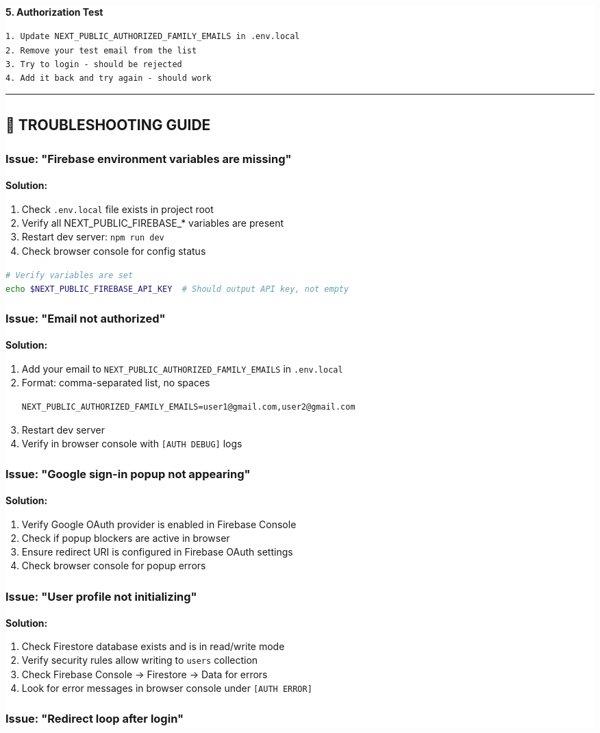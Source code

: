 **5. Authorization Test**
```
1. Update NEXT_PUBLIC_AUTHORIZED_FAMILY_EMAILS in .env.local
2. Remove your test email from the list
3. Try to login - should be rejected
4. Add it back and try again - should work
```

---

## 🐛 TROUBLESHOOTING GUIDE

### Issue: "Firebase environment variables are missing"

**Solution:**
1. Check `.env.local` file exists in project root
2. Verify all NEXT_PUBLIC_FIREBASE_* variables are present
3. Restart dev server: `npm run dev`
4. Check browser console for config status

```bash
# Verify variables are set
echo $NEXT_PUBLIC_FIREBASE_API_KEY  # Should output API key, not empty
```

### Issue: "Email not authorized"

**Solution:**
1. Add your email to `NEXT_PUBLIC_AUTHORIZED_FAMILY_EMAILS` in `.env.local`
2. Format: comma-separated list, no spaces
   ```env
   NEXT_PUBLIC_AUTHORIZED_FAMILY_EMAILS=user1@gmail.com,user2@gmail.com
   ```
3. Restart dev server
4. Verify in browser console with `[AUTH DEBUG]` logs

### Issue: "Google sign-in popup not appearing"

**Solution:**
1. Verify Google OAuth provider is enabled in Firebase Console
2. Check if popup blockers are active in browser
3. Ensure redirect URI is configured in Firebase OAuth settings
4. Check browser console for popup errors

### Issue: "User profile not initializing"

**Solution:**
1. Check Firestore database exists and is in read/write mode
2. Verify security rules allow writing to `users` collection
3. Check Firebase Console → Firestore → Data for errors
4. Look for error messages in browser console under `[AUTH ERROR]`

### Issue: "Redirect loop after login"
